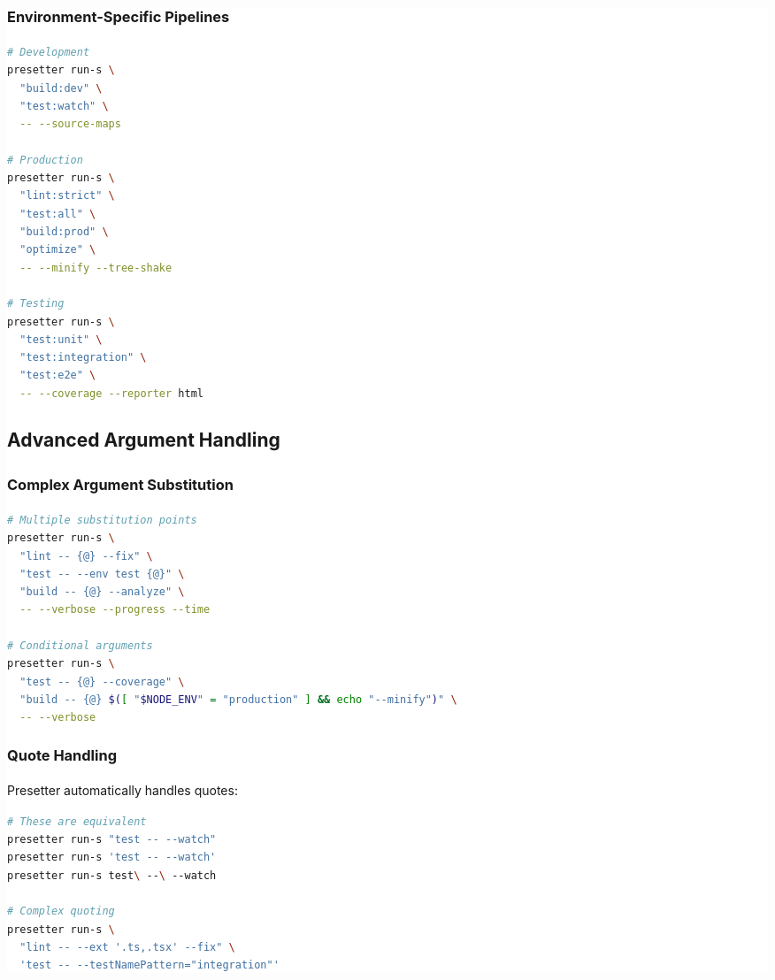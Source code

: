 ### Environment-Specific Pipelines

```bash
# Development
presetter run-s \
  "build:dev" \
  "test:watch" \
  -- --source-maps

# Production
presetter run-s \
  "lint:strict" \
  "test:all" \
  "build:prod" \
  "optimize" \
  -- --minify --tree-shake

# Testing
presetter run-s \
  "test:unit" \
  "test:integration" \
  "test:e2e" \
  -- --coverage --reporter html
```

## Advanced Argument Handling

### Complex Argument Substitution

```bash
# Multiple substitution points
presetter run-s \
  "lint -- {@} --fix" \
  "test -- --env test {@}" \
  "build -- {@} --analyze" \
  -- --verbose --progress --time

# Conditional arguments
presetter run-s \
  "test -- {@} --coverage" \
  "build -- {@} $([ "$NODE_ENV" = "production" ] && echo "--minify")" \
  -- --verbose
```

### Quote Handling

Presetter automatically handles quotes:

```bash
# These are equivalent
presetter run-s "test -- --watch"
presetter run-s 'test -- --watch'
presetter run-s test\ --\ --watch

# Complex quoting
presetter run-s \
  "lint -- --ext '.ts,.tsx' --fix" \
  'test -- --testNamePattern="integration"'
```
